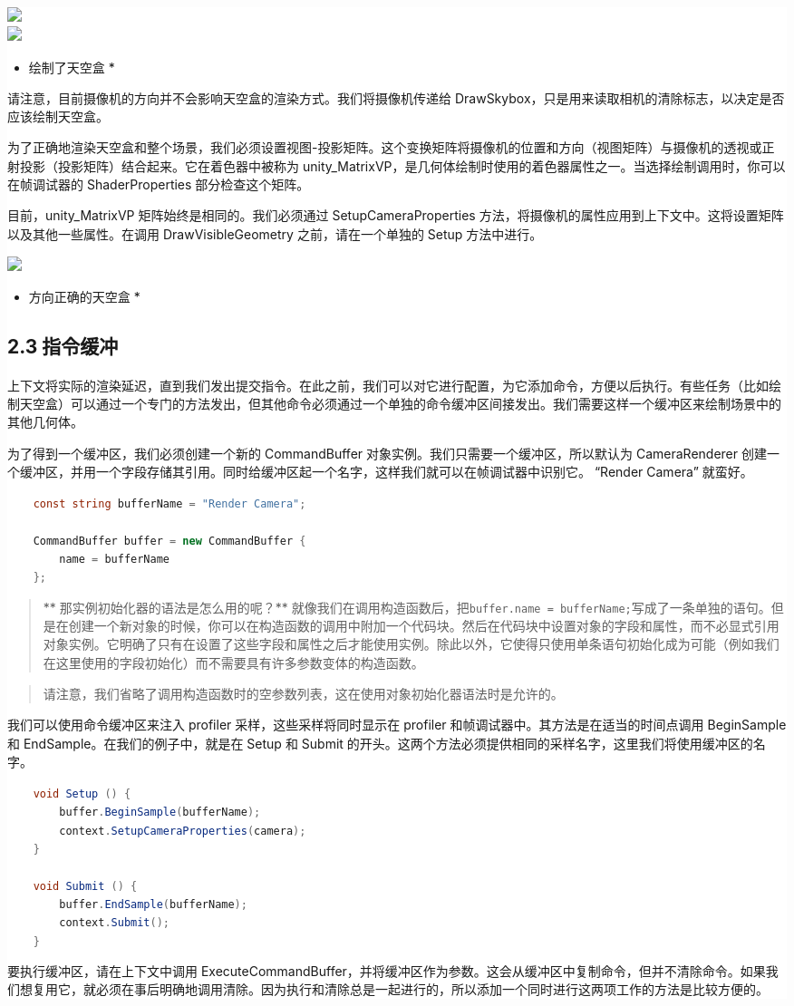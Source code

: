 ![](https://catlikecoding.com/unity/tutorials/custom-srp/custom-render-pipeline/rendering/skybox.png)  
![](https://catlikecoding.com/unity/tutorials/custom-srp/custom-render-pipeline/rendering/skybox-debugger.png)  
* 绘制了天空盒 *

请注意，目前摄像机的方向并不会影响天空盒的渲染方式。我们将摄像机传递给 DrawSkybox，只是用来读取相机的清除标志，以决定是否应该绘制天空盒。

为了正确地渲染天空盒和整个场景，我们必须设置视图-投影矩阵。这个变换矩阵将摄像机的位置和方向（视图矩阵）与摄像机的透视或正射投影（投影矩阵）结合起来。它在着色器中被称为 unity_MatrixVP，是几何体绘制时使用的着色器属性之一。当选择绘制调用时，你可以在帧调试器的 ShaderProperties 部分检查这个矩阵。

目前，unity_MatrixVP 矩阵始终是相同的。我们必须通过 SetupCameraProperties 方法，将摄像机的属性应用到上下文中。这将设置矩阵以及其他一些属性。在调用 DrawVisibleGeometry 之前，请在一个单独的 Setup 方法中进行。

![](https://catlikecoding.com/unity/tutorials/custom-srp/custom-render-pipeline/rendering/skybox-aligned.png)  
* 方向正确的天空盒 *

## 2.3 指令缓冲

上下文将实际的渲染延迟，直到我们发出提交指令。在此之前，我们可以对它进行配置，为它添加命令，方便以后执行。有些任务（比如绘制天空盒）可以通过一个专门的方法发出，但其他命令必须通过一个单独的命令缓冲区间接发出。我们需要这样一个缓冲区来绘制场景中的其他几何体。

为了得到一个缓冲区，我们必须创建一个新的 CommandBuffer 对象实例。我们只需要一个缓冲区，所以默认为 CameraRenderer 创建一个缓冲区，并用一个字段存储其引用。同时给缓冲区起一个名字，这样我们就可以在帧调试器中识别它。 “Render Camera” 就蛮好。

```C#
	const string bufferName = "Render Camera";

	CommandBuffer buffer = new CommandBuffer {
		name = bufferName
	};
```

> ** 那实例初始化器的语法是怎么用的呢？**
> 就像我们在调用构造函数后，把```buffer.name = bufferName;```写成了一条单独的语句。但是在创建一个新对象的时候，你可以在构造函数的调用中附加一个代码块。然后在代码块中设置对象的字段和属性，而不必显式引用对象实例。它明确了只有在设置了这些字段和属性之后才能使用实例。除此以外，它使得只使用单条语句初始化成为可能（例如我们在这里使用的字段初始化）而不需要具有许多参数变体的构造函数。

> 请注意，我们省略了调用构造函数时的空参数列表，这在使用对象初始化器语法时是允许的。

我们可以使用命令缓冲区来注入 profiler 采样，这些采样将同时显示在 profiler 和帧调试器中。其方法是在适当的时间点调用 BeginSample 和 EndSample。在我们的例子中，就是在 Setup 和 Submit 的开头。这两个方法必须提供相同的采样名字，这里我们将使用缓冲区的名字。

```C#
	void Setup () {
		buffer.BeginSample(bufferName);
		context.SetupCameraProperties(camera);
	}

	void Submit () {
		buffer.EndSample(bufferName);
		context.Submit();
	}
```

要执行缓冲区，请在上下文中调用 ExecuteCommandBuffer，并将缓冲区作为参数。这会从缓冲区中复制命令，但并不清除命令。如果我们想复用它，就必须在事后明确地调用清除。因为执行和清除总是一起进行的，所以添加一个同时进行这两项工作的方法是比较方便的。
